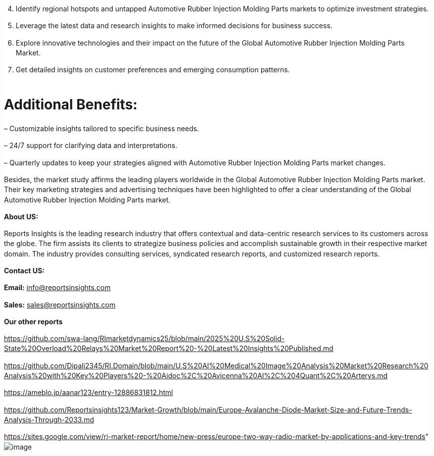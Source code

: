 4. Identify regional hotspots and untapped Automotive Rubber Injection Molding Parts markets to optimize investment strategies.

5. Leverage the latest data and research insights to make informed decisions for business success.

6. Explore innovative technologies and their impact on the future of the Global Automotive Rubber Injection Molding Parts Market.

7. Get detailed insights on customer preferences and emerging consumption patterns.

# <strong>Additional Benefits:</strong>

– Customizable insights tailored to specific business needs.

– 24/7 support for clarifying data and interpretations.

– Quarterly updates to keep your strategies aligned with Automotive Rubber Injection Molding Parts market changes.

Besides, the market study affirms the leading players worldwide in the Global Automotive Rubber Injection Molding Parts market. Their key marketing strategies and advertising techniques have been highlighted to offer a clear understanding of the Global Automotive Rubber Injection Molding Parts market.

<strong><strong>About US</strong>:</strong>

Reports Insights is the leading research industry that offers contextual and data-centric research services to its customers across the globe. The firm assists its clients to strategize business policies and accomplish sustainable growth in their respective market domain. The industry provides consulting services, syndicated research reports, and customized research reports.

<strong>Contact US:</strong>

<p class=><b>Email:</b> <a href=mailto:info@reportsinsights.com>info@reportsinsights.com</a></p>
<p class=><b>Sales:</b> <a href=mailto:sales@reportsinsights.com>sales@reportsinsights.com</a></p>

<strong>Our other reports</strong>

<a href=https://github.com/swa-lang/RImarketdynamics25/blob/main/2025%20U.S%20Solid-State%20Overload%20Relays%20Market%20Report%20-%20Latest%20Insights%20Published.md>https://github.com/swa-lang/RImarketdynamics25/blob/main/2025%20U.S%20Solid-State%20Overload%20Relays%20Market%20Report%20-%20Latest%20Insights%20Published.md</a>

<a href=https://github.com/Dipali2345/RI.Domain/blob/main/U.S%20AI%20Medical%20Image%20Analysis%20Market%20Research%20Analysis%20with%20Key%20Players%20-%20Aidoc%2C%20Avicenna%20AI%2C%204Quant%2C%20Arterys.md>https://github.com/Dipali2345/RI.Domain/blob/main/U.S%20AI%20Medical%20Image%20Analysis%20Market%20Research%20Analysis%20with%20Key%20Players%20-%20Aidoc%2C%20Avicenna%20AI%2C%204Quant%2C%20Arterys.md</a>

<a href=https://ameblo.jp/aanar123/entry-12886831812.html>https://ameblo.jp/aanar123/entry-12886831812.html</a>

<a href=https://github.com/Reportsinsights123/Market-Growth/blob/main/Europe-Avalanche-Diode-Market-Size-and-Future-Trends-Analysis-Through-2033.md>https://github.com/Reportsinsights123/Market-Growth/blob/main/Europe-Avalanche-Diode-Market-Size-and-Future-Trends-Analysis-Through-2033.md</a>

<a href=https://sites.google.com/view/ri-market-report/home/new-press/europe-two-way-radio-market-by-applications-and-key-trends>https://sites.google.com/view/ri-market-report/home/new-press/europe-two-way-radio-market-by-applications-and-key-trends</a>"
![image](https://github.com/user-attachments/assets/609da21f-24d5-4e8e-9f4e-17bdbdd0ee26)
